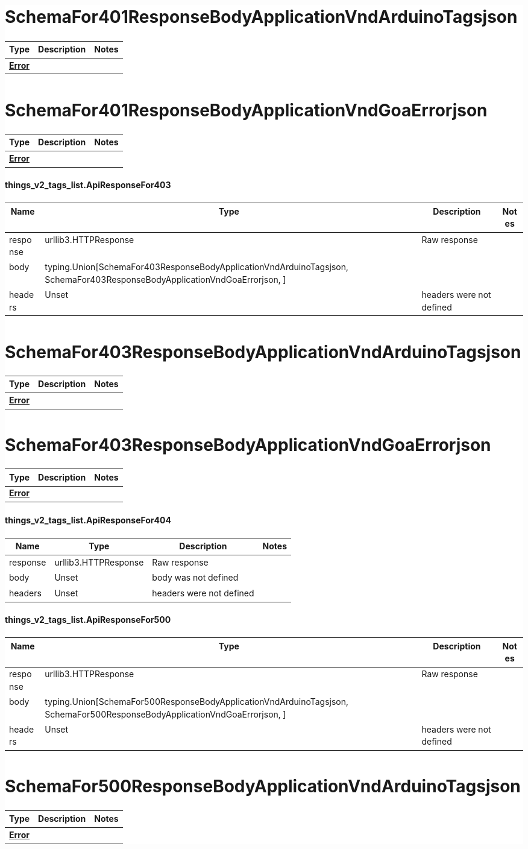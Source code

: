 # SchemaFor401ResponseBodyApplicationVndArduinoTagsjson
Type | Description  | Notes
------------- | ------------- | -------------
[**Error**](../../models/Error.md) |  | 


# SchemaFor401ResponseBodyApplicationVndGoaErrorjson
Type | Description  | Notes
------------- | ------------- | -------------
[**Error**](../../models/Error.md) |  | 


#### things_v2_tags_list.ApiResponseFor403
Name | Type | Description  | Notes
------------- | ------------- | ------------- | -------------
response | urllib3.HTTPResponse | Raw response |
body | typing.Union[SchemaFor403ResponseBodyApplicationVndArduinoTagsjson, SchemaFor403ResponseBodyApplicationVndGoaErrorjson, ] |  |
headers | Unset | headers were not defined |

# SchemaFor403ResponseBodyApplicationVndArduinoTagsjson
Type | Description  | Notes
------------- | ------------- | -------------
[**Error**](../../models/Error.md) |  | 


# SchemaFor403ResponseBodyApplicationVndGoaErrorjson
Type | Description  | Notes
------------- | ------------- | -------------
[**Error**](../../models/Error.md) |  | 


#### things_v2_tags_list.ApiResponseFor404
Name | Type | Description  | Notes
------------- | ------------- | ------------- | -------------
response | urllib3.HTTPResponse | Raw response |
body | Unset | body was not defined |
headers | Unset | headers were not defined |

#### things_v2_tags_list.ApiResponseFor500
Name | Type | Description  | Notes
------------- | ------------- | ------------- | -------------
response | urllib3.HTTPResponse | Raw response |
body | typing.Union[SchemaFor500ResponseBodyApplicationVndArduinoTagsjson, SchemaFor500ResponseBodyApplicationVndGoaErrorjson, ] |  |
headers | Unset | headers were not defined |

# SchemaFor500ResponseBodyApplicationVndArduinoTagsjson
Type | Description  | Notes
------------- | ------------- | -------------
[**Error**](../../models/Error.md) |  | 
